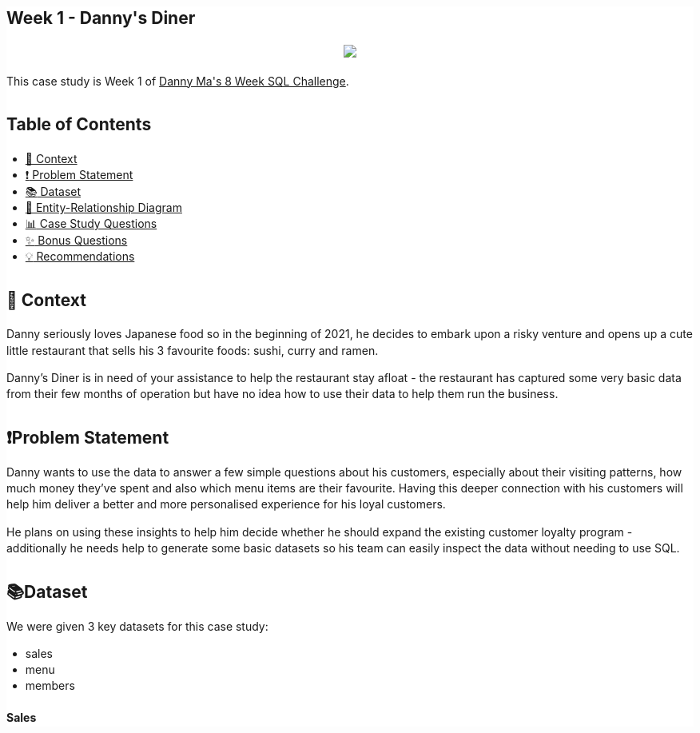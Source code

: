 ## Week 1 - Danny's Diner
<p align="center">
  <a href= 'https://8weeksqlchallenge.com/case-study-1/' target="_blank" rel="noopener noreferrer">
  <img src="https://8weeksqlchallenge.com/images/case-study-designs/1.png" width="500">
  </a>
 </p>
 
 This case study is Week 1 of [Danny Ma's 8 Week SQL Challenge](https://8weeksqlchallenge.com/case-study-1/). 
 
 ## Table of Contents
  
- [:ramen: Context](#ramen-context)  
- [:heavy_exclamation_mark: Problem Statement](#heavy_exclamation_markproblem-statement) 
- [:books: Dataset](#booksdataset) 
- [:link: Entity-Relationship Diagram](#link-entity-relationship-diagram)
- [:bar_chart: Case Study Questions](#bar_chart-case-study-questions)
- [:sparkles: Bonus Questions](#sparkles-bonus-questions)
- [:bulb: Recommendations](#bulb-recommendations)


## :ramen: Context

Danny seriously loves Japanese food so in the beginning of 2021, he decides to embark upon a risky venture and opens up a cute little restaurant that sells his 3 favourite foods: sushi, curry and ramen.

Danny’s Diner is in need of your assistance to help the restaurant stay afloat - the restaurant has captured some very basic data from their few months of operation but have no idea how to use their data to help them run the business.

## :heavy_exclamation_mark:Problem Statement

Danny wants to use the data to answer a few simple questions about his customers, especially about their visiting patterns, how much money they’ve spent and also which menu items are their favourite. Having this deeper connection with his customers will help him deliver a better and more personalised experience for his loyal customers.

He plans on using these insights to help him decide whether he should expand the existing customer loyalty program - additionally he needs help to generate some basic datasets so his team can easily inspect the data without needing to use SQL.

## :books:Dataset

We were given 3 key datasets for this case study:

- sales
- menu
- members

#### Sales
